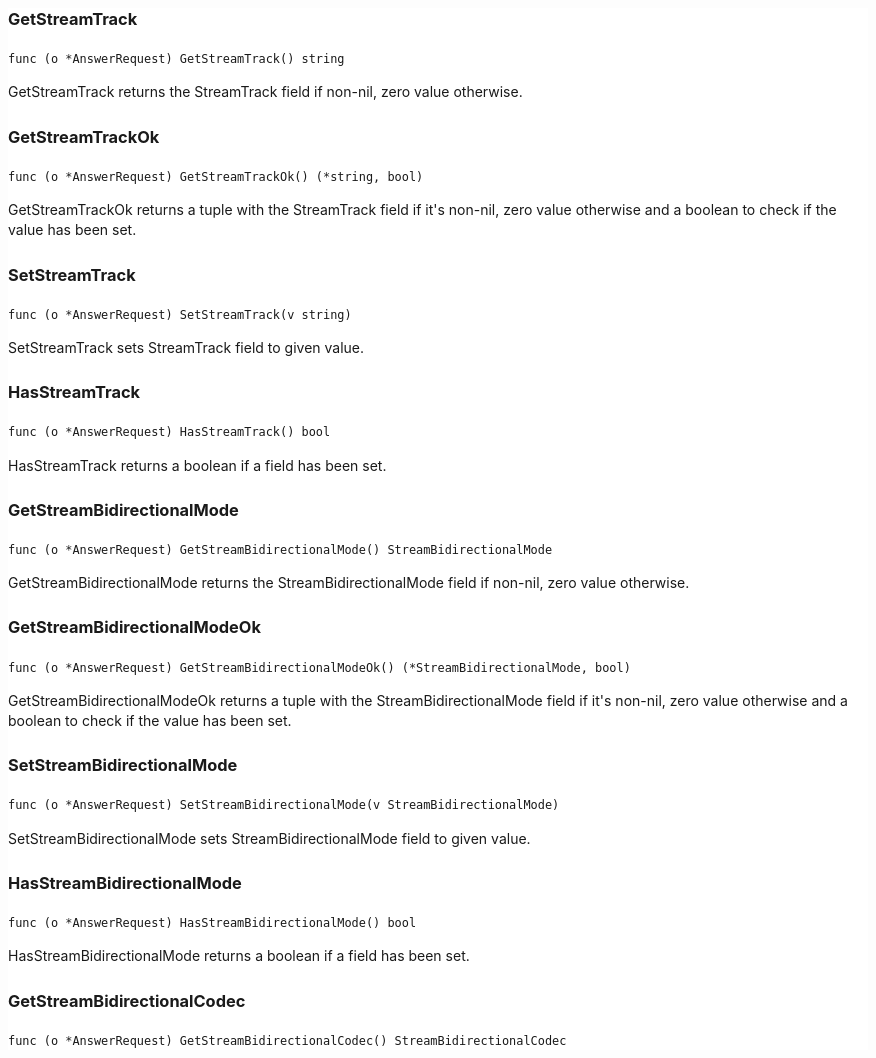 ### GetStreamTrack

`func (o *AnswerRequest) GetStreamTrack() string`

GetStreamTrack returns the StreamTrack field if non-nil, zero value otherwise.

### GetStreamTrackOk

`func (o *AnswerRequest) GetStreamTrackOk() (*string, bool)`

GetStreamTrackOk returns a tuple with the StreamTrack field if it's non-nil, zero value otherwise
and a boolean to check if the value has been set.

### SetStreamTrack

`func (o *AnswerRequest) SetStreamTrack(v string)`

SetStreamTrack sets StreamTrack field to given value.

### HasStreamTrack

`func (o *AnswerRequest) HasStreamTrack() bool`

HasStreamTrack returns a boolean if a field has been set.

### GetStreamBidirectionalMode

`func (o *AnswerRequest) GetStreamBidirectionalMode() StreamBidirectionalMode`

GetStreamBidirectionalMode returns the StreamBidirectionalMode field if non-nil, zero value otherwise.

### GetStreamBidirectionalModeOk

`func (o *AnswerRequest) GetStreamBidirectionalModeOk() (*StreamBidirectionalMode, bool)`

GetStreamBidirectionalModeOk returns a tuple with the StreamBidirectionalMode field if it's non-nil, zero value otherwise
and a boolean to check if the value has been set.

### SetStreamBidirectionalMode

`func (o *AnswerRequest) SetStreamBidirectionalMode(v StreamBidirectionalMode)`

SetStreamBidirectionalMode sets StreamBidirectionalMode field to given value.

### HasStreamBidirectionalMode

`func (o *AnswerRequest) HasStreamBidirectionalMode() bool`

HasStreamBidirectionalMode returns a boolean if a field has been set.

### GetStreamBidirectionalCodec

`func (o *AnswerRequest) GetStreamBidirectionalCodec() StreamBidirectionalCodec`
